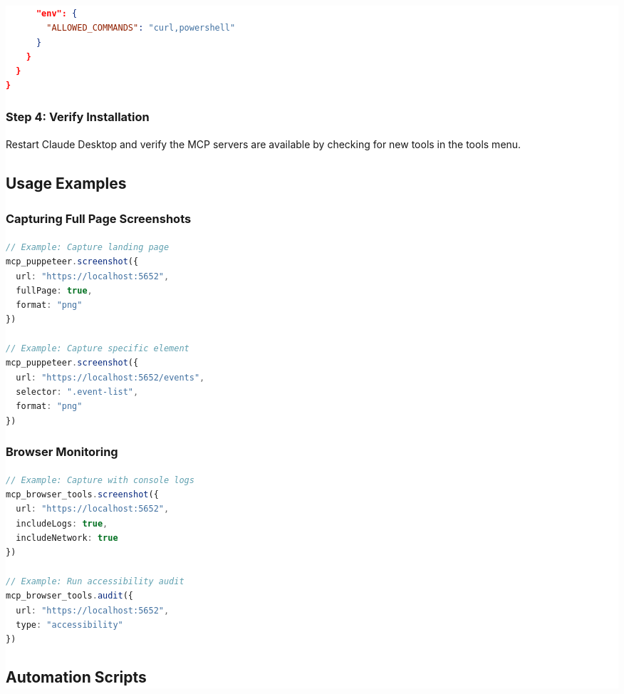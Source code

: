 ```json
      "env": {
        "ALLOWED_COMMANDS": "curl,powershell"
      }
    }
  }
}
```

### Step 4: Verify Installation

Restart Claude Desktop and verify the MCP servers are available by checking for new tools in the tools menu.

## Usage Examples

### Capturing Full Page Screenshots

```typescript
// Example: Capture landing page
mcp_puppeteer.screenshot({
  url: "https://localhost:5652",
  fullPage: true,
  format: "png"
})

// Example: Capture specific element
mcp_puppeteer.screenshot({
  url: "https://localhost:5652/events",
  selector: ".event-list",
  format: "png"
})
```

### Browser Monitoring

```typescript
// Example: Capture with console logs
mcp_browser_tools.screenshot({
  url: "https://localhost:5652",
  includeLogs: true,
  includeNetwork: true
})

// Example: Run accessibility audit
mcp_browser_tools.audit({
  url: "https://localhost:5652",
  type: "accessibility"
})
```

## Automation Scripts
